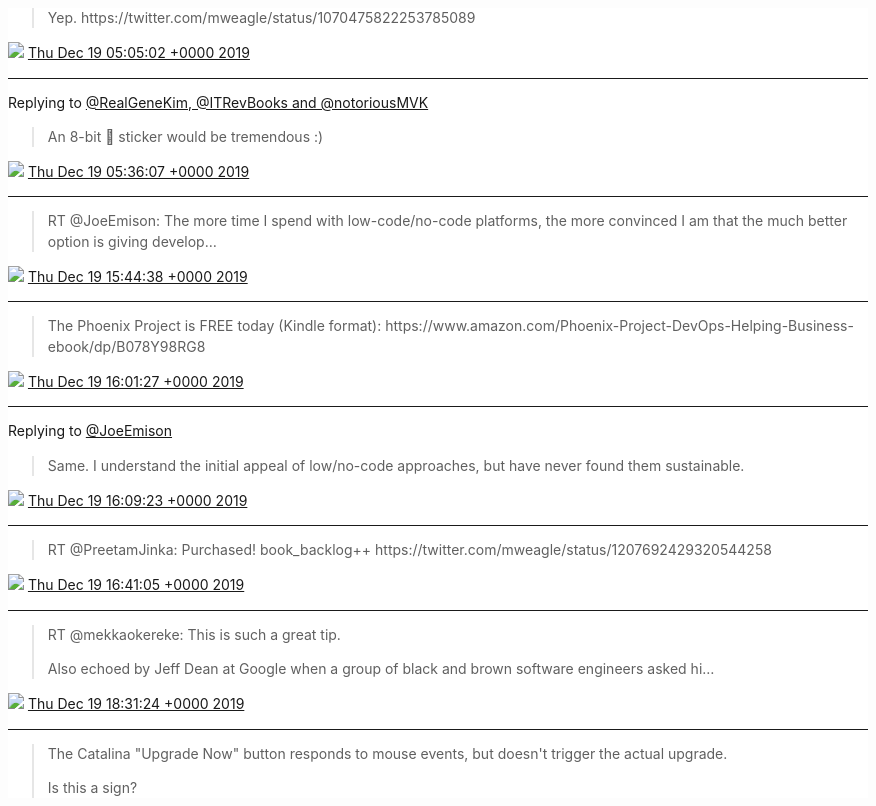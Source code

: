> Yep\. https://twitter\.com/mweagle/status/1070475822253785089

<img src="./media/tweet.ico" width="12" /> [Thu Dec 19 05:05:02 +0000 2019](https://twitter.com/mweagle/status/1207527236200329216)

----

Replying to [@RealGeneKim, @ITRevBooks and @notoriousMVK](https://twitter.com/RealGeneKim/status/1207534334439116800)

> An 8\-bit 🦄 sticker would be tremendous :\)

<img src="./media/tweet.ico" width="12" /> [Thu Dec 19 05:36:07 +0000 2019](https://twitter.com/mweagle/status/1207535060041129985)

----

> RT @JoeEmison: The more time I spend with low\-code/no\-code platforms, the more convinced I am that the much better option is giving develop…

<img src="./media/tweet.ico" width="12" /> [Thu Dec 19 15:44:38 +0000 2019](https://twitter.com/mweagle/status/1207688197876023296)

----

> The Phoenix Project is FREE today \(Kindle format\): https://www\.amazon\.com/Phoenix\-Project\-DevOps\-Helping\-Business\-ebook/dp/B078Y98RG8

<img src="./media/tweet.ico" width="12" /> [Thu Dec 19 16:01:27 +0000 2019](https://twitter.com/mweagle/status/1207692429320544258)

----

Replying to [@JoeEmison](https://twitter.com/JoeEmison/status/1207657448070352899)

> Same\. I understand the initial appeal of low/no\-code approaches, but have never found them sustainable\.

<img src="./media/tweet.ico" width="12" /> [Thu Dec 19 16:09:23 +0000 2019](https://twitter.com/mweagle/status/1207694425675010048)

----

> RT @PreetamJinka: Purchased\! book\_backlog\+\+ https://twitter\.com/mweagle/status/1207692429320544258

<img src="./media/tweet.ico" width="12" /> [Thu Dec 19 16:41:05 +0000 2019](https://twitter.com/mweagle/status/1207702401685131265)

----

> RT @mekkaokereke: This is such a great tip\.
>
> Also echoed by Jeff Dean at Google when a group of black and brown software engineers asked hi…

<img src="./media/tweet.ico" width="12" /> [Thu Dec 19 18:31:24 +0000 2019](https://twitter.com/mweagle/status/1207730162894139397)

----

> The Catalina "Upgrade Now" button responds to mouse events, but doesn't trigger the actual upgrade\.
>
> Is this a sign?
